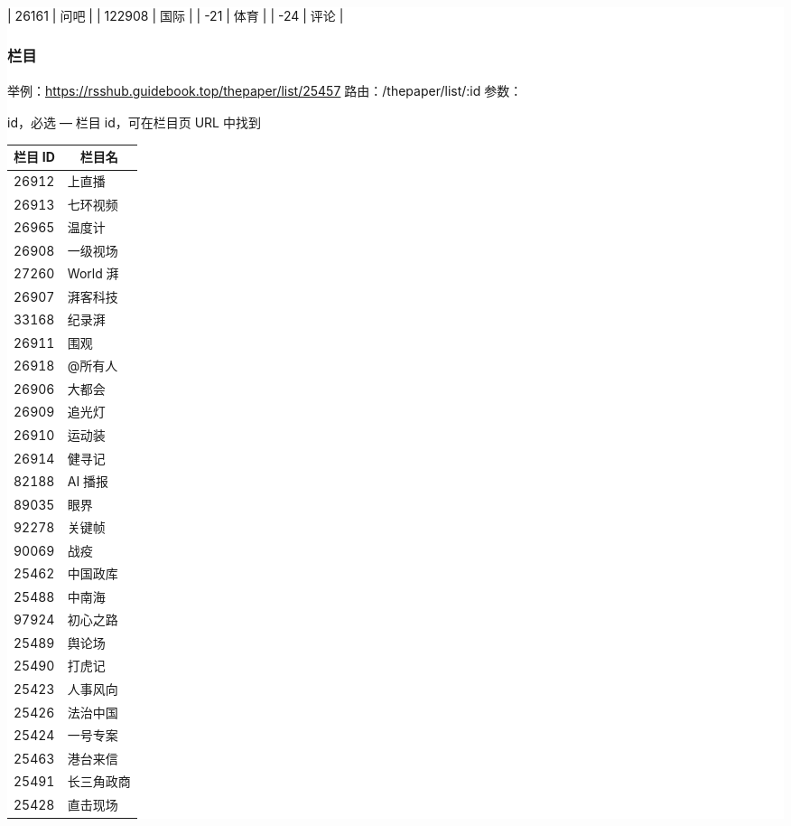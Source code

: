 | 26161   | 问吧   |
| 122908  | 国际   |
| -21     | 体育   |
| -24     | 评论   |

### 栏目
举例：https://rsshub.guidebook.top/thepaper/list/25457
路由：/thepaper/list/:id
参数：

id，必选 — 栏目 id，可在栏目页 URL 中找到

| 栏目 ID | 栏目名       |
| ------- | ------------ |
| 26912   | 上直播       |
| 26913   | 七环视频     |
| 26965   | 温度计       |
| 26908   | 一级视场     |
| 27260   | World 湃     |
| 26907   | 湃客科技     |
| 33168   | 纪录湃       |
| 26911   | 围观         |
| 26918   | @所有人      |
| 26906   | 大都会       |
| 26909   | 追光灯       |
| 26910   | 运动装       |
| 26914   | 健寻记       |
| 82188   | AI 播报      |
| 89035   | 眼界         |
| 92278   | 关键帧       |
| 90069   | 战疫         |
| 25462   | 中国政库     |
| 25488   | 中南海       |
| 97924   | 初心之路     |
| 25489   | 舆论场       |
| 25490   | 打虎记       |
| 25423   | 人事风向     |
| 25426   | 法治中国     |
| 25424   | 一号专案     |
| 25463   | 港台来信     |
| 25491   | 长三角政商   |
| 25428   | 直击现场     |